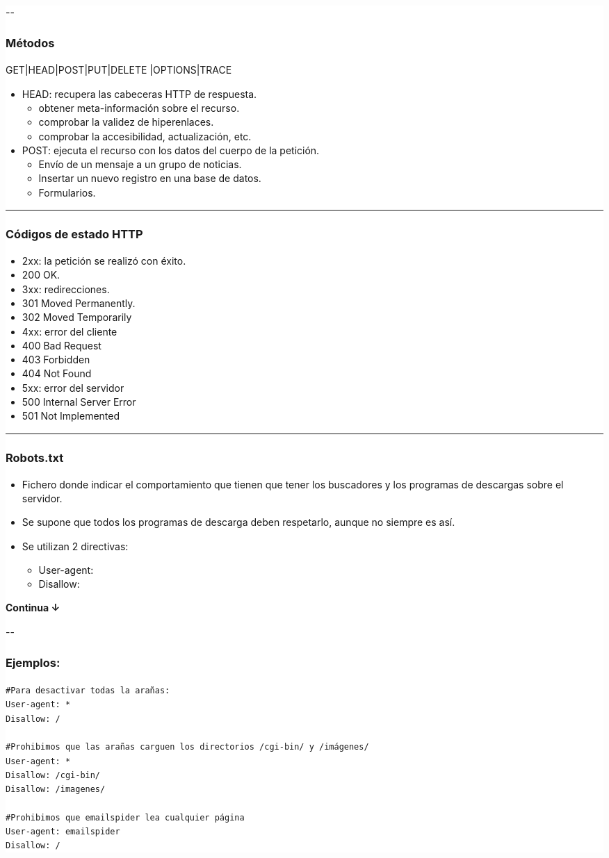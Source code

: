 --

### Métodos

 GET|HEAD|POST|PUT|DELETE |OPTIONS|TRACE

- HEAD: recupera las cabeceras HTTP de respuesta.
  - obtener meta-información sobre el recurso.
  - comprobar la validez de hiperenlaces.
  - comprobar la accesibilidad, actualización, etc.
- POST: ejecuta el recurso con los datos del cuerpo de la petición.
  - Envío de un mensaje a un grupo de noticias.
  - Insertar un nuevo registro en una base de datos.
  - Formularios.

---

### Códigos de estado HTTP

- 2xx: la petición se realizó con éxito.
- 200 OK.
- 3xx: redirecciones.
- 301 Moved Permanently.
- 302 Moved Temporarily
- 4xx: error del cliente
- 400 Bad Request
- 403 Forbidden
- 404 Not Found
- 5xx: error del servidor
- 500 Internal Server Error
- 501 Not Implemented

---

### Robots.txt

- Fichero donde indicar el comportamiento que tienen que tener los buscadores y los programas de descargas sobre el servidor.

- Se supone que todos los
programas de descarga deben
respetarlo, aunque no siempre es
así.

- Se utilizan 2 directivas:
  - User-agent:
  - Disallow:

**Continua ↓**

--

### Ejemplos:

```txt
#Para desactivar todas la arañas:
User-agent: *
Disallow: /

#Prohibimos que las arañas carguen los directorios /cgi-bin/ y /imágenes/
User-agent: *
Disallow: /cgi-bin/
Disallow: /imagenes/

#Prohibimos que emailspider lea cualquier página
User-agent: emailspider
Disallow: /
```